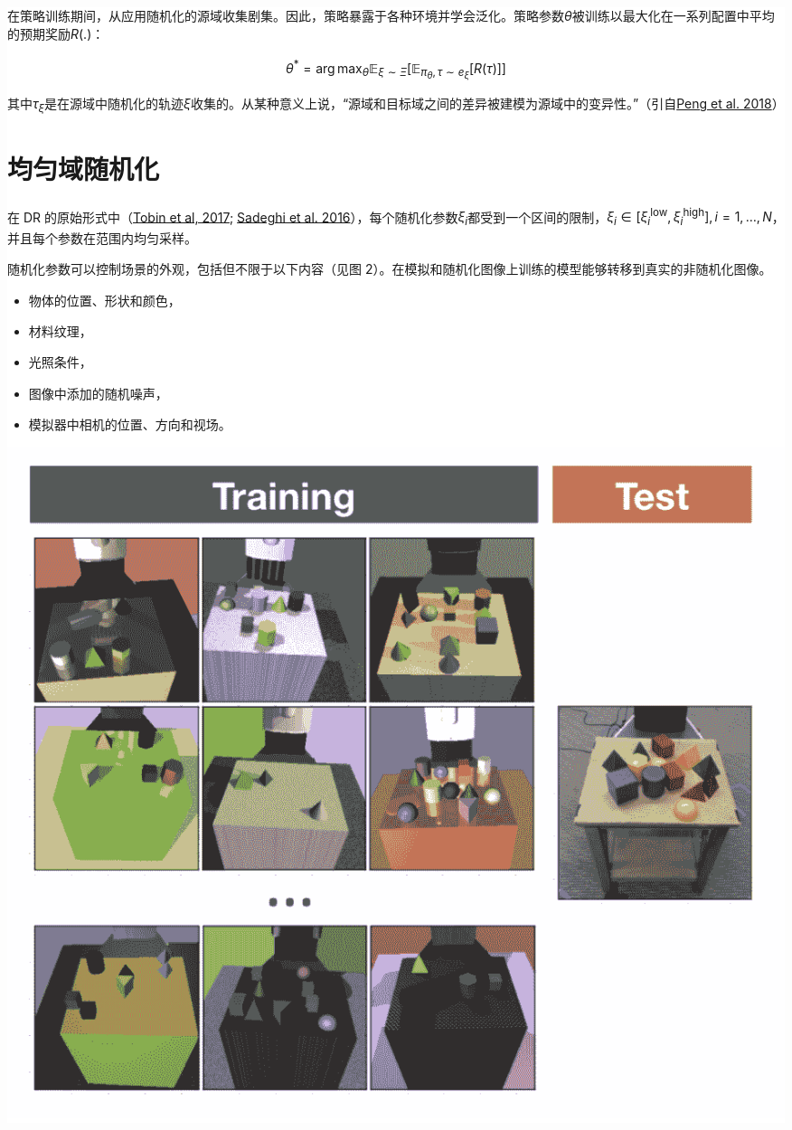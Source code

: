 在策略训练期间，从应用随机化的源域收集剧集。因此，策略暴露于各种环境并学会泛化。策略参数$\theta$被训练以最大化在一系列配置中平均的预期奖励$R(.)$：

$$ \theta^* = \arg\max_\theta \mathbb{E}_{\xi \sim \Xi} [\mathbb{E}_{\pi_\theta, \tau \sim e_\xi} [R(\tau)]] $$

其中$\tau_\xi$是在源域中随机化的轨迹$\xi$收集的。从某种意义上说，“源域和目标域之间的差异被建模为源域中的变异性。”（引自[Peng et al. 2018](https://arxiv.org/abs/1710.06537)）

# 均匀域随机化

在 DR 的原始形式中（[Tobin et al, 2017](https://arxiv.org/abs/1703.06907); [Sadeghi et al. 2016](https://arxiv.org/pdf/1611.04201.pdf)），每个随机化参数$\xi_i$都受到一个区间的限制，$\xi_i \in [\xi_i^\text{low}, \xi_i^\text{high}], i=1,\dots,N$，并且每个参数在范围内均匀采样。

随机化参数可以控制场景的外观，包括但不限于以下内容（见图 2）。在模拟和随机化图像上训练的模型能够转移到真实的非随机化图像。

+   物体的位置、形状和颜色，

+   材料纹理，

+   光照条件，

+   图像中添加的随机噪声，

+   模拟器中相机的位置、方向和视场。

![](img/678e6f6bfa2ae188ab3169e1d14a48e3.png)
